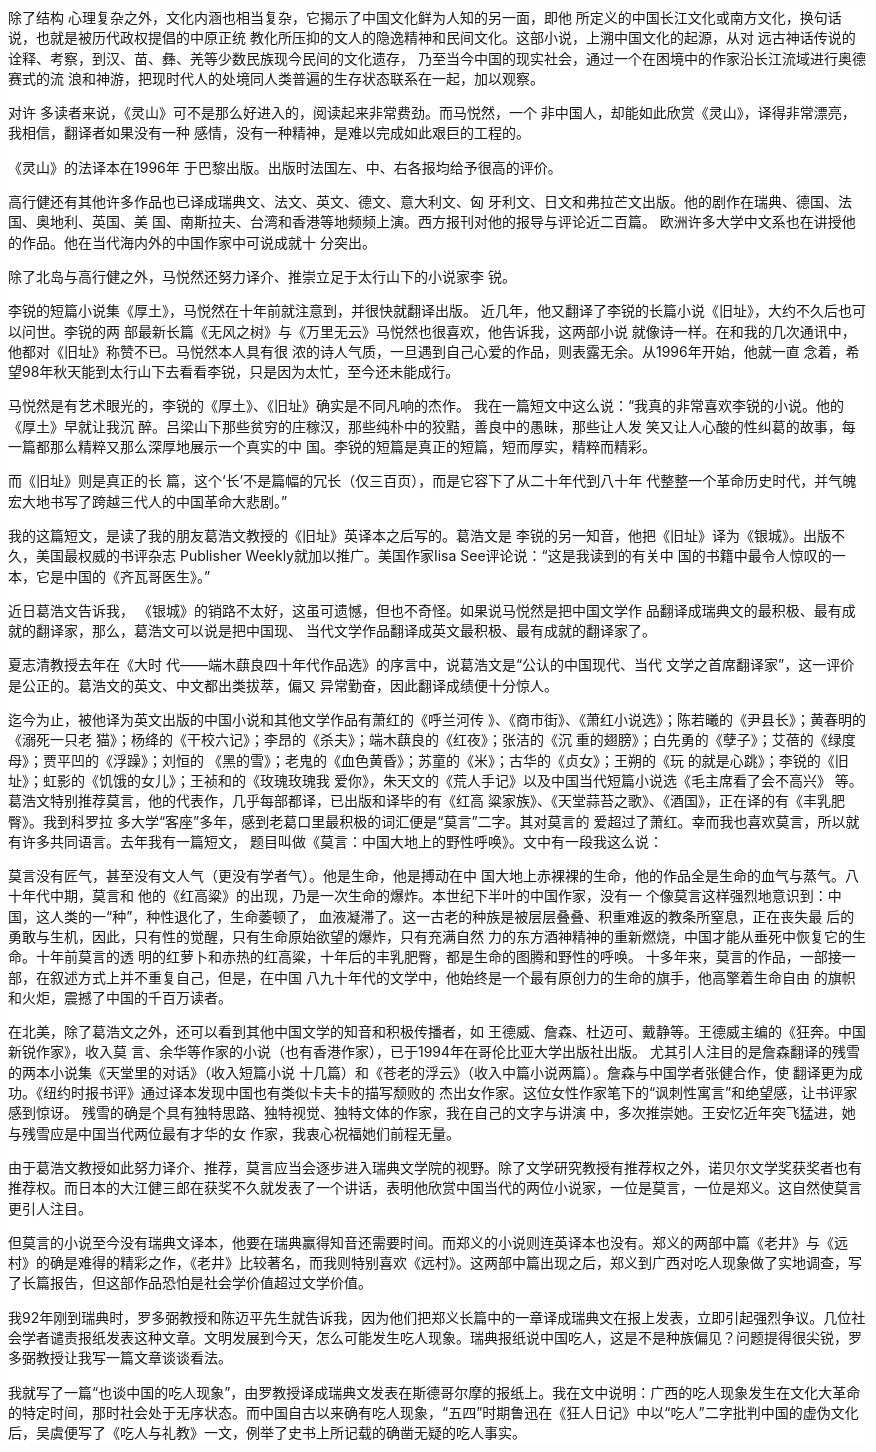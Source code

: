 除了结构 心理复杂之外，文化内涵也相当复杂，它揭示了中国文化鲜为人知的另一面，即他 所定义的中国长江文化或南方文化，换句话说，也就是被历代政权提倡的中原正统 教化所压抑的文人的隐逸精神和民间文化。这部小说，上溯中国文化的起源，从对 远古神话传说的诠释、考察，到汉、苗、彝、羌等少数民族现今民间的文化遗存， 乃至当今中国的现实社会，通过一个在困境中的作家沿长江流域进行奥德赛式的流 浪和神游，把现时代人的处境同人类普遍的生存状态联系在一起，加以观察。

对许 多读者来说，《灵山》可不是那么好进入的，阅读起来非常费劲。而马悦然，一个 非中国人，却能如此欣赏《灵山》，译得非常漂亮，我相信，翻译者如果没有一种 感情，没有一种精神，是难以完成如此艰巨的工程的。

《灵山》的法译本在1996年 于巴黎出版。出版时法国左、中、右各报均给予很高的评价。

高行健还有其他许多作品也已译成瑞典文、法文、英文、德文、意大利文、匈 牙利文、日文和弗拉芒文出版。他的剧作在瑞典、德国、法国、奥地利、英国、美 国、南斯拉夫、台湾和香港等地频频上演。西方报刊对他的报导与评论近二百篇。 欧洲许多大学中文系也在讲授他的作品。他在当代海内外的中国作家中可说成就十 分突出。

除了北岛与高行健之外，马悦然还努力译介、推崇立足于太行山下的小说家李 锐。

李锐的短篇小说集《厚土》，马悦然在十年前就注意到，并很快就翻译出版。 近几年，他又翻译了李锐的长篇小说《旧址》，大约不久后也可以问世。李锐的两 部最新长篇《无风之树》与《万里无云》马悦然也很喜欢，他告诉我，这两部小说 就像诗一样。在和我的几次通讯中，他都对《旧址》称赞不已。马悦然本人具有很 浓的诗人气质，一旦遇到自己心爱的作品，则表露无余。从1996年开始，他就一直 念着，希望98年秋天能到太行山下去看看李锐，只是因为太忙，至今还未能成行。

马悦然是有艺术眼光的，李锐的《厚土》、《旧址》确实是不同凡响的杰作。 我在一篇短文中这么说：“我真的非常喜欢李锐的小说。他的《厚土》早就让我沉 醉。吕梁山下那些贫穷的庄稼汉，那些纯朴中的狡黠，善良中的愚昧，那些让人发 笑又让人心酸的性纠葛的故事，每一篇都那么精粹又那么深厚地展示一个真实的中 国。李锐的短篇是真正的短篇，短而厚实，精粹而精彩。

而《旧址》则是真正的长 篇，这个‘长’不是篇幅的冗长（仅三百页），而是它容下了从二十年代到八十年 代整整一个革命历史时代，并气魄宏大地书写了跨越三代人的中国革命大悲剧。” 

我的这篇短文，是读了我的朋友葛浩文教授的《旧址》英译本之后写的。葛浩文是 李锐的另一知音，他把《旧址》译为《银城》。出版不久，美国最权威的书评杂志 Publisher Weekly就加以推广。美国作家Iisa See评论说：“这是我读到的有关中 国的书籍中最令人惊叹的一本，它是中国的《齐瓦哥医生》。”

近日葛浩文告诉我， 《银城》的销路不太好，这虽可遗憾，但也不奇怪。如果说马悦然是把中国文学作 品翻译成瑞典文的最积极、最有成就的翻译家，那么，葛浩文可以说是把中国现、 当代文学作品翻译成英文最积极、最有成就的翻译家了。

夏志清教授去年在《大时 代——端木蕻良四十年代作品选》的序言中，说葛浩文是“公认的中国现代、当代 文学之首席翻译家”，这一评价是公正的。葛浩文的英文、中文都出类拔萃，偏又 异常勤奋，因此翻译成绩便十分惊人。

迄今为止，被他译为英文出版的中国小说和其他文学作品有萧红的《呼兰河传 》、《商市街》、《萧红小说选》；陈若曦的《尹县长》；黄春明的《溺死一只老 猫》；杨绛的《干校六记》；李昂的《杀夫》；端木蕻良的《红夜》；张洁的《沉 重的翅膀》；白先勇的《孽子》；艾蓓的《绿度母》；贾平凹的《浮躁》；刘恒的 《黑的雪》；老鬼的《血色黄昏》；苏童的《米》；古华的《贞女》；王朔的《玩 的就是心跳》；李锐的《旧址》；虹影的《饥饿的女儿》；王祯和的《玫瑰玫瑰我 爱你》，朱天文的《荒人手记》以及中国当代短篇小说选《毛主席看了会不高兴》 等。葛浩文特别推荐莫言，他的代表作，几乎每部都译，已出版和译毕的有《红高 粱家族》、《天堂蒜苔之歌》、《酒国》，正在译的有《丰乳肥臀》。我到科罗拉 多大学“客座”多年，感到老葛口里最积极的词汇便是“莫言”二字。其对莫言的 爱超过了萧红。幸而我也喜欢莫言，所以就有许多共同语言。去年我有一篇短文， 题目叫做《莫言：中国大地上的野性呼唤》。文中有一段我这么说：

莫言没有匠气，甚至没有文人气（更没有学者气）。他是生命，他是搏动在中 国大地上赤裸裸的生命，他的作品全是生命的血气与蒸气。八十年代中期，莫言和 他的《红高粱》的出现，乃是一次生命的爆炸。本世纪下半叶的中国作家，没有一 个像莫言这样强烈地意识到：中国，这人类的一“种”，种性退化了，生命萎顿了， 血液凝滞了。这一古老的种族是被层层叠叠、积重难返的教条所窒息，正在丧失最 后的勇敢与生机，因此，只有性的觉醒，只有生命原始欲望的爆炸，只有充满自然 力的东方酒神精神的重新燃烧，中国才能从垂死中恢复它的生命。十年前莫言的透 明的红萝卜和赤热的红高粱，十年后的丰乳肥臀，都是生命的图腾和野性的呼唤。 十多年来，莫言的作品，一部接一部，在叙述方式上并不重复自己，但是，在中国 八九十年代的文学中，他始终是一个最有原创力的生命的旗手，他高擎着生命自由 的旗帜和火炬，震撼了中国的千百万读者。

在北美，除了葛浩文之外，还可以看到其他中国文学的知音和积极传播者，如 王德威、詹森、杜迈可、戴静等。王德威主编的《狂奔。中国新锐作家》，收入莫 言、余华等作家的小说（也有香港作家），已于1994年在哥伦比亚大学出版社出版。 尤其引人注目的是詹森翻译的残雪的两本小说集《天堂里的对话》（收入短篇小说 十几篇）和《苍老的浮云》（收入中篇小说两篇）。詹森与中国学者张健合作，使 翻译更为成功。《纽约时报书评》通过译本发现中国也有类似卡夫卡的描写颓败的 杰出女作家。这位女性作家笔下的“讽刺性寓言”和绝望感，让书评家感到惊讶。 残雪的确是个具有独特思路、独特视觉、独特文体的作家，我在自己的文字与讲演 中，多次推崇她。王安忆近年突飞猛进，她与残雪应是中国当代两位最有才华的女 作家，我衷心祝福她们前程无量。

由于葛浩文教授如此努力译介、推荐，莫言应当会逐步进入瑞典文学院的视野。除了文学研究教授有推荐权之外，诺贝尔文学奖获奖者也有推荐权。而日本的大江健三郎在获奖不久就发表了一个讲话，表明他欣赏中国当代的两位小说家，一位是莫言，一位是郑义。这自然使莫言更引人注目。

但莫言的小说至今没有瑞典文译本，他要在瑞典赢得知音还需要时间。而郑义的小说则连英译本也没有。郑义的两部中篇《老井》与《远村》的确是难得的精彩之作，《老井》比较著名，而我则特别喜欢《远村》。这两部中篇出现之后，郑义到广西对吃人现象做了实地调查，写了长篇报告，但这部作品恐怕是社会学价值超过文学价值。

我92年刚到瑞典时，罗多弼教授和陈迈平先生就告诉我，因为他们把郑义长篇中的一章译成瑞典文在报上发表，立即引起强烈争议。几位社会学者谴责报纸发表这种文章。文明发展到今天，怎么可能发生吃人现象。瑞典报纸说中国吃人，这是不是种族偏见？问题提得很尖锐，罗多弼教授让我写一篇文章谈谈看法。

我就写了一篇“也谈中国的吃人现象”，由罗教授译成瑞典文发表在斯德哥尔摩的报纸上。我在文中说明：广西的吃人现象发生在文化大革命的特定时间，那时社会处于无序状态。而中国自古以来确有吃人现象，“五四”时期鲁迅在《狂人日记》中以“吃人”二字批判中国的虚伪文化后，吴虞便写了《吃人与礼教》一文，例举了史书上所记载的确凿无疑的吃人事实。
